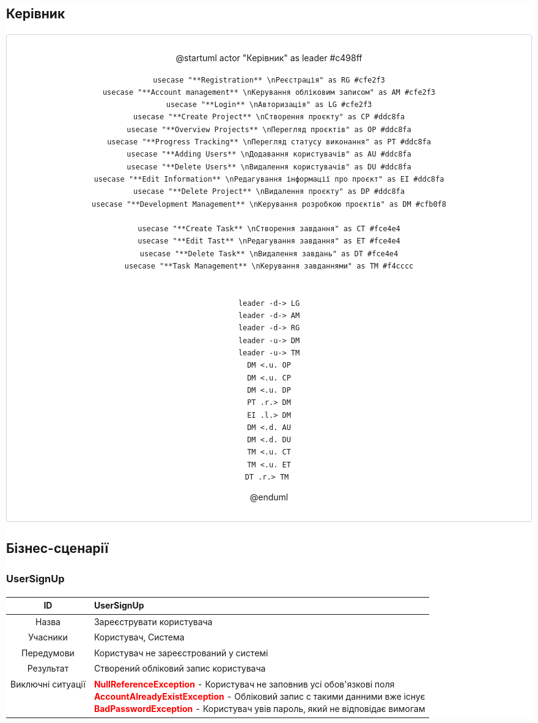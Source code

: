 ## Керівник

<center style="
    border-radius:4px;
    border: 1px solid #cfd7e6;
    box-shadow: 0 1px 3px 0 rgba(89,105,129,.05), 0 1px 1px 0 rgba(0,0,0,.025);
    padding: 1em;"
>

@startuml
    actor "Керівник" as leader #c498ff

    usecase "**Registration** \nРеєстрація" as RG #cfe2f3
    usecase "**Account management** \nКерування обліковим записом" as AM #cfe2f3
    usecase "**Login** \nАвторизація" as LG #cfe2f3
    usecase "**Create Project** \nСтворення проєкту" as CP #ddc8fa
    usecase "**Overview Projects** \nПерегляд проєктів" as OP #ddc8fa
    usecase "**Progress Tracking** \nПерегляд статусу виконання" as PT #ddc8fa
    usecase "**Adding Users** \nДодавання користувачів" as AU #ddc8fa
    usecase "**Delete Users** \nВидалення користувачів" as DU #ddc8fa
    usecase "**Edit Information** \nРедагування інформації про проєкт" as EI #ddc8fa
    usecase "**Delete Project** \nВидалення проєкту" as DP #ddc8fa
    usecase "**Development Management** \nКерування розробкою проєктів" as DM #cfb0f8
    
    usecase "**Create Task** \nСтворення завдання" as CT #fce4e4
    usecase "**Edit Tast** \nРедагування завдання" as ET #fce4e4
    usecase "**Delete Task** \nВидалення завдань" as DT #fce4e4
    usecase "**Task Management** \nКерування завданнями" as TM #f4cccc
  
  
    leader -d-> LG
    leader -d-> AM
    leader -d-> RG
    leader -u-> DM
    leader -u-> TM
    DM <.u. OP
    DM <.u. CP
    DM <.u. DP
    PT .r.> DM
    EI .l.> DM
    DM <.d. AU
    DM <.d. DU
    TM <.u. CT
    TM <.u. ET
    DT .r.> TM 

@enduml

</center>

## Бізнес-сценарії

### UserSignUp
| **ID**            | **UserSignUp** |
|:-----------------:|:---|
| Назва             | Зареєструвати користувача |
| Учасники          | Користувач, Система |
| Передумови        | Користувач не зареєстрований у системі |
| Результат         | Створений обліковий запис користувача |
| Виключні ситуації | <font color="red">**NullReferenceException**</font> - Користувач не заповнив усі обов'язкові поля </br><font color="red">**AccountAlreadyExistException**</font> - Обліковий запис с такими данними вже існує </br><font color="red">**BadPasswordException**</font> - Користувач увів пароль, який не відповідає вимогам |
